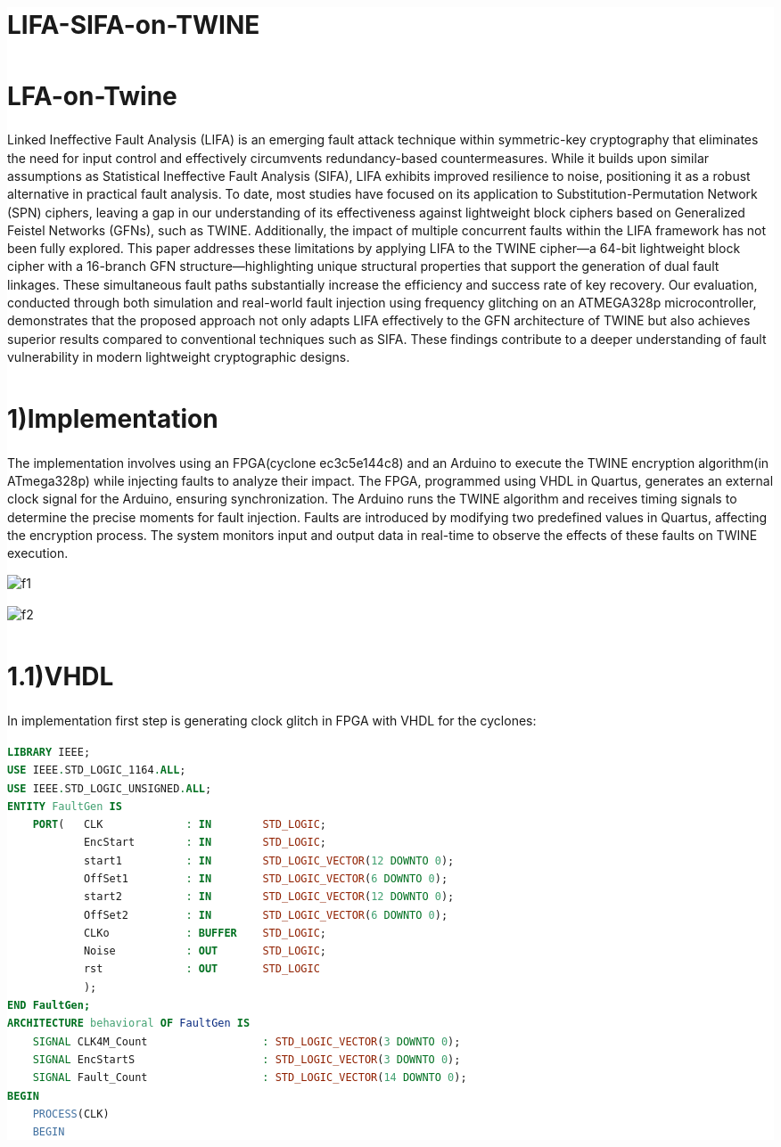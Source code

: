 # LIFA-SIFA-on-TWINE

# LFA-on-Twine
Linked Ineffective Fault Analysis (LIFA) is an emerging fault attack technique within symmetric-key cryptography that eliminates the need for input control and effectively circumvents redundancy-based countermeasures. While it builds upon similar assumptions as Statistical Ineffective Fault Analysis (SIFA), LIFA exhibits improved resilience to noise, positioning it as a robust alternative in practical fault analysis. To date, most studies have focused on its application to Substitution-Permutation Network (SPN) ciphers, leaving a gap in our understanding of its effectiveness against lightweight block ciphers based on Generalized Feistel Networks (GFNs), such as TWINE. Additionally, the impact of multiple concurrent faults within the LIFA framework has not been fully explored. This paper addresses these limitations by applying LIFA to the TWINE cipher—a 64-bit lightweight block cipher with a 16-branch GFN structure—highlighting unique structural properties that support the generation of dual fault linkages. These simultaneous fault paths substantially increase the efficiency and success rate of key recovery. Our evaluation, conducted through both simulation and real-world fault injection using frequency glitching on an ATMEGA328p microcontroller, demonstrates that the proposed approach not only adapts LIFA effectively to the GFN architecture of TWINE but also achieves superior results compared to conventional techniques such as SIFA. These findings contribute to a deeper understanding of fault vulnerability in modern lightweight cryptographic designs.

# 1)Implementation
The implementation involves using an FPGA(cyclone ec3c5e144c8) and an Arduino to execute the TWINE encryption algorithm(in ATmega328p) while injecting faults to analyze their impact. The FPGA, programmed using VHDL in Quartus, generates an external clock signal for the Arduino, ensuring synchronization. The Arduino runs the TWINE algorithm and receives timing signals to determine the precise moments for fault injection. Faults are introduced by modifying two predefined values in Quartus, affecting the encryption process. The system monitors input and output data in real-time to observe the effects of these faults on TWINE execution.

<img width="831" height="375" alt="f1" src="https://github.com/user-attachments/assets/37292daa-74a4-4328-a42d-c7baf4075367" />

![f2](https://github.com/user-attachments/assets/1b5a2f59-d180-4aa2-a74f-9ea915e368f5)

# 1.1)VHDL
In implementation first step is generating clock glitch in FPGA with VHDL for the cyclones:

```vhdl
LIBRARY IEEE;
USE IEEE.STD_LOGIC_1164.ALL;
USE IEEE.STD_LOGIC_UNSIGNED.ALL;
ENTITY FaultGen IS
	PORT(	CLK				: IN		STD_LOGIC;
			EncStart		: IN		STD_LOGIC;
			start1			: IN		STD_LOGIC_VECTOR(12 DOWNTO 0);
			OffSet1			: IN		STD_LOGIC_VECTOR(6 DOWNTO 0);
			start2			: IN		STD_LOGIC_VECTOR(12 DOWNTO 0);
			OffSet2			: IN		STD_LOGIC_VECTOR(6 DOWNTO 0);
			CLKo			: BUFFER	STD_LOGIC;
			Noise			: OUT		STD_LOGIC;
			rst				: OUT		STD_LOGIC
			);
END FaultGen;
ARCHITECTURE behavioral OF FaultGen IS
	SIGNAL CLK4M_Count					: STD_LOGIC_VECTOR(3 DOWNTO 0);
	SIGNAL EncStartS					: STD_LOGIC_VECTOR(3 DOWNTO 0);
	SIGNAL Fault_Count					: STD_LOGIC_VECTOR(14 DOWNTO 0);
BEGIN
	PROCESS(CLK)
	BEGIN
```